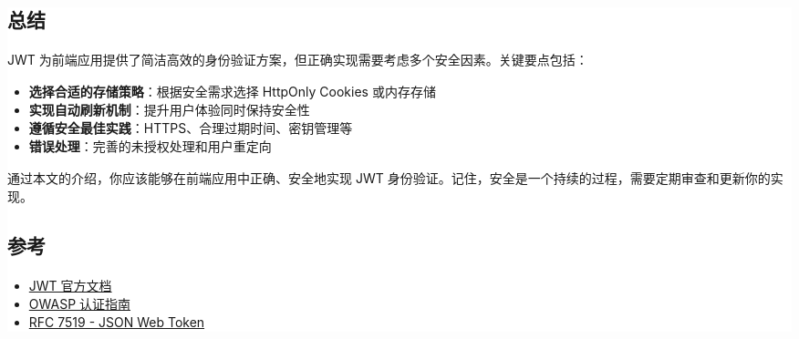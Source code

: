 ## 总结

JWT 为前端应用提供了简洁高效的身份验证方案，但正确实现需要考虑多个安全因素。关键要点包括：

- **选择合适的存储策略**：根据安全需求选择 HttpOnly Cookies 或内存存储
- **实现自动刷新机制**：提升用户体验同时保持安全性
- **遵循安全最佳实践**：HTTPS、合理过期时间、密钥管理等
- **错误处理**：完善的未授权处理和用户重定向

通过本文的介绍，你应该能够在前端应用中正确、安全地实现 JWT 身份验证。记住，安全是一个持续的过程，需要定期审查和更新你的实现。

## 参考

- [JWT 官方文档](https://jwt.io/)
- [OWASP 认证指南](https://cheatsheetseries.owasp.org/cheatsheets/Authentication_Cheat_Sheet.html)
- [RFC 7519 - JSON Web Token](https://tools.ietf.org/html/rfc7519)

